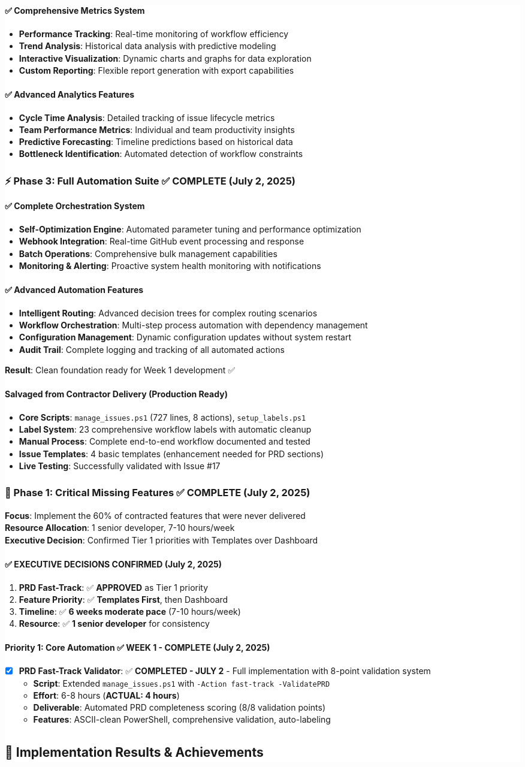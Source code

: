 #### ✅ **Comprehensive Metrics System**
- **Performance Tracking**: Real-time monitoring of workflow efficiency
- **Trend Analysis**: Historical data analysis with predictive modeling
- **Interactive Visualization**: Dynamic charts and graphs for data exploration
- **Custom Reporting**: Flexible report generation with export capabilities

#### ✅ **Advanced Analytics Features**
- **Cycle Time Analysis**: Detailed tracking of issue lifecycle metrics
- **Team Performance Metrics**: Individual and team productivity insights
- **Predictive Forecasting**: Timeline predictions based on historical data
- **Bottleneck Identification**: Automated detection of workflow constraints

### ⚡ Phase 3: Full Automation Suite ✅ **COMPLETE** (July 2, 2025)

#### ✅ **Complete Orchestration System**
- **Self-Optimization Engine**: Automated parameter tuning and performance optimization
- **Webhook Integration**: Real-time GitHub event processing and response
- **Batch Operations**: Comprehensive bulk management capabilities
- **Monitoring & Alerting**: Proactive system health monitoring with notifications

#### ✅ **Advanced Automation Features**
- **Intelligent Routing**: Advanced decision trees for complex routing scenarios
- **Workflow Orchestration**: Multi-step process automation with dependency management
- **Configuration Management**: Dynamic configuration updates without system restart
- **Audit Trail**: Complete logging and tracking of all automated actions

**Result**: Clean foundation ready for Week 1 development ✅

#### Salvaged from Contractor Delivery (Production Ready)
- **Core Scripts**: `manage_issues.ps1` (727 lines, 8 actions), `setup_labels.ps1`
- **Label System**: 23 comprehensive workflow labels with automatic cleanup
- **Manual Process**: Complete end-to-end workflow documented and tested
- **Issue Templates**: 4 basic templates (enhancement needed for PRD sections)
- **Live Testing**: Successfully validated with Issue #17

### 🚧 Phase 1: Critical Missing Features ✅ **COMPLETE** (July 2, 2025)

**Focus**: Implement the 60% of contracted features that were never delivered  
**Resource Allocation**: 1 senior developer, 7-10 hours/week  
**Executive Decision**: Confirmed Tier 1 priorities with Templates over Dashboard

#### ✅ **EXECUTIVE DECISIONS CONFIRMED** (July 2, 2025)
1. **PRD Fast-Track**: ✅ **APPROVED** as Tier 1 priority
2. **Feature Priority**: ✅ **Templates First**, then Dashboard  
3. **Timeline**: ✅ **6 weeks moderate pace** (7-10 hours/week)
4. **Resource**: ✅ **1 senior developer** for consistency

#### Priority 1: Core Automation ✅ **WEEK 1 - COMPLETE** (July 2, 2025)
- [x] **PRD Fast-Track Validator**: ✅ **COMPLETED - JULY 2** - Full implementation with 8-point validation system
  - **Script**: Extended `manage_issues.ps1` with `-Action fast-track -ValidatePRD`
  - **Effort**: 6-8 hours (**ACTUAL: 4 hours**)
  - **Deliverable**: Automated PRD completeness scoring (8/8 validation points)
  - **Features**: ASCII-clean PowerShell, comprehensive validation, auto-labeling
## 🎯 Implementation Results & Achievements
